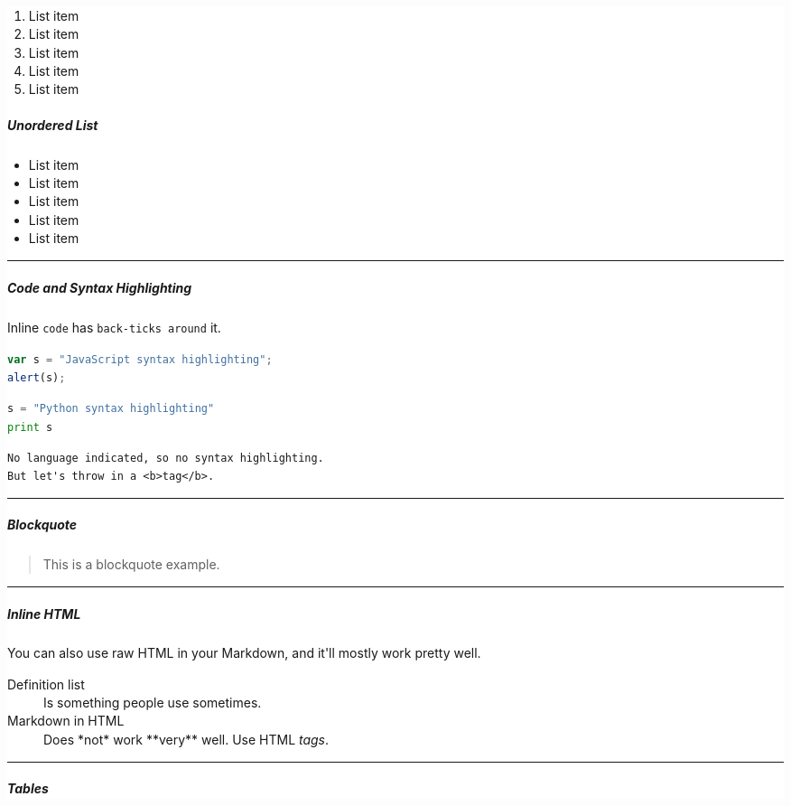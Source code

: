1. List item
2. List item
3. List item
4. List item
5. List item

##### Unordered List

* List item
* List item
* List item
* List item
* List item

<hr>

##### Code and Syntax Highlighting

Inline `code` has `back-ticks around` it.

```javascript
var s = "JavaScript syntax highlighting";
alert(s);
```
 
```python
s = "Python syntax highlighting"
print s
```
 
```
No language indicated, so no syntax highlighting. 
But let's throw in a <b>tag</b>.
```

<hr>

##### Blockquote

> This is a blockquote example.

<hr>

##### Inline HTML

You can also use raw HTML in your Markdown, and it'll mostly work pretty well.

<dl>
  <dt>Definition list</dt>
  <dd>Is something people use sometimes.</dd>

  <dt>Markdown in HTML</dt>
  <dd>Does *not* work **very** well. Use HTML <em>tags</em>.</dd>
</dl>


<hr>

##### Tables
